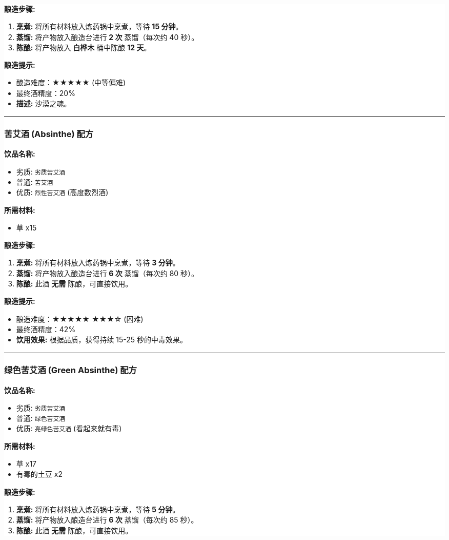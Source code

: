 **酿造步骤:**

1.  **烹煮:** 将所有材料放入炼药锅中烹煮，等待 **15 分钟**。
2.  **蒸馏:** 将产物放入酿造台进行 **2 次** 蒸馏（每次约 40 秒）。
3.  **陈酿:** 将产物放入 **白桦木** 桶中陈酿 **12 天**。

**酿造提示:**

*   酿造难度：★★★★★ (中等偏难)
*   最终酒精度：20%
*   **描述:** 沙漠之魂。

---

### 苦艾酒 (Absinthe) 配方

**饮品名称:**

*   劣质: `劣质苦艾酒`
*   普通: `苦艾酒`
*   优质: `烈性苦艾酒` (高度数烈酒)

**所需材料:**

*   草 x15

**酿造步骤:**

1.  **烹煮:** 将所有材料放入炼药锅中烹煮，等待 **3 分钟**。
2.  **蒸馏:** 将产物放入酿造台进行 **6 次** 蒸馏（每次约 80 秒）。
3.  **陈酿:** 此酒 **无需** 陈酿，可直接饮用。

**酿造提示:**

*   酿造难度：★★★★★ ★★★☆ (困难)
*   最终酒精度：42%
*   **饮用效果:** 根据品质，获得持续 15-25 秒的中毒效果。

---

### 绿色苦艾酒 (Green Absinthe) 配方

**饮品名称:**

*   劣质: `劣质苦艾酒`
*   普通: `绿色苦艾酒`
*   优质: `亮绿色苦艾酒` (看起来就有毒)

**所需材料:**

*   草 x17
*   有毒的土豆 x2

**酿造步骤:**

1.  **烹煮:** 将所有材料放入炼药锅中烹煮，等待 **5 分钟**。
2.  **蒸馏:** 将产物放入酿造台进行 **6 次** 蒸馏（每次约 85 秒）。
3.  **陈酿:** 此酒 **无需** 陈酿，可直接饮用。
